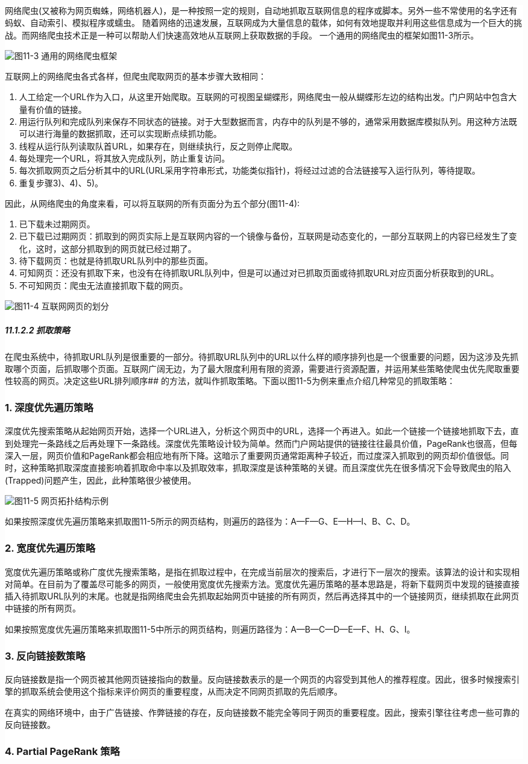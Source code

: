 网络爬虫(又被称为网页蜘蛛，网络机器人)，是一种按照一定的规则，自动地抓取互联网信息的程序或脚本。另外一些不常使用的名字还有蚂蚁、自动索引、模拟程序或蠕虫。
随着网络的迅速发展，互联网成为大量信息的载体，如何有效地提取并利用这些信息成为一个巨大的挑战。而网络爬虫技术正是一种可以帮助人们快速高效地从互联网上获取数据的手段。
一个通用的网络爬虫的框架如图11-3所示。

![图11-3 通用的网络爬虫框架](图11-3.png)

互联网上的网络爬虫各式各样，但爬虫爬取网页的基本步骤大致相同：

1. 人工给定一个URL作为入口，从这里开始爬取。互联网的可视图呈蝴蝶形，网络爬虫一般从蝴蝶形左边的结构出发。门户网站中包含大量有价值的链接。
2. 用运行队列和完成队列来保存不同状态的链接。对于大型数据而言，内存中的队列是不够的，通常采用数据库模拟队列。用这种方法既可以进行海量的数据抓取，还可以实现断点续抓功能。
3. 线程从运行队列读取队首URL，如果存在，则继续执行，反之则停止爬取。
4. 每处理完一个URL，将其放入完成队列，防止重复访问。
5. 每次抓取网页之后分析其中的URL(URL采用字符串形式，功能类似指针)，将经过过滤的合法链接写入运行队列，等待提取。
6. 重复步骤3)、4)、5)。

因此，从网络爬虫的角度来看，可以将互联网的所有页面分为五个部分(图11-4):

1. 已下载未过期网页。
2. 已下载已过期网页：抓取到的网页实际上是互联网内容的一个镜像与备份，互联网是动态变化的，一部分互联网上的内容已经发生了变化，这时，这部分抓取到的网页就已经过期了。
3. 待下载网页：也就是待抓取URL队列中的那些页面。
4. 可知网页：还没有抓取下来，也没有在待抓取URL队列中，但是可以通过对已抓取页面或待抓取URL对应页面分析获取到的URL。
5. 不可知网页：爬虫无法直接抓取下载的网页。

![图11-4 互联网网页的划分](图11-4.png)

##### 11.1.2.2 抓取策略

在爬虫系统中，待抓取URL队列是很重要的一部分。待抓取URL队列中的URL以什么样的顺序排列也是一个很重要的问题，因为这涉及先抓取哪个页面，后抓取哪个页面。互联网广阔无边，为了最大限度利用有限的资源，需要进行资源配置，并运用某些策略使爬虫优先爬取重要性较高的网页。决定这些URL排列顺序## 的方法，就叫作抓取策略。下面以图11-5为例来重点介绍几种常见的抓取策略：

### 1. 深度优先遍历策略

深度优先搜索策略从起始网页开始，选择一个URL进入，分析这个网页中的URL，选择一个再进入。如此一个链接一个链接地抓取下去，直到处理完一条路线之后再处理下一条路线。深度优先策略设计较为简单。然而门户网站提供的链接往往最具价值，PageRank也很高，但每深入一层，网页价值和PageRank都会相应地有所下降。这暗示了重要网页通常距离种子较近，而过度深入抓取到的网页却价值很低。同时，这种策略抓取深度直接影响着抓取命中率以及抓取效率，抓取深度是该种策略的关键。而且深度优先在很多情况下会导致爬虫的陷入(Trapped)问题产生，因此，此种策略很少被使用。

![图11-5 网页拓扑结构示例](图11-5.png)

如果按照深度优先遍历策略来抓取图11-5所示的网页结构，则遍历的路径为：A—F—G、E—H—I、B、C、D。

### 2. 宽度优先遍历策略

宽度优先遍历策略或称广度优先搜索策略，是指在抓取过程中，在完成当前层次的搜索后，才进行下一层次的搜索。该算法的设计和实现相对简单。在目前为了覆盖尽可能多的网页，一般使用宽度优先搜索方法。宽度优先遍历策略的基本思路是，将新下载网页中发现的链接直接插入待抓取URL队列的末尾。也就是指网络爬虫会先抓取起始网页中链接的所有网页，然后再选择其中的一个链接网页，继续抓取在此网页中链接的所有网页。

如果按照宽度优先遍历策略来抓取图11-5中所示的网页结构，则遍历路径为：A—B—C—D—E—F、H、G、I。

### 3. 反向链接数策略

反向链接数是指一个网页被其他网页链接指向的数量。反向链接数表示的是一个网页的内容受到其他人的推荐程度。因此，很多时候搜索引擎的抓取系统会使用这个指标来评价网页的重要程度，从而决定不同网页抓取的先后顺序。

在真实的网络环境中，由于广告链接、作弊链接的存在，反向链接数不能完全等同于网页的重要程度。因此，搜索引擎往往考虑一些可靠的反向链接数。

### 4. Partial PageRank 策略
